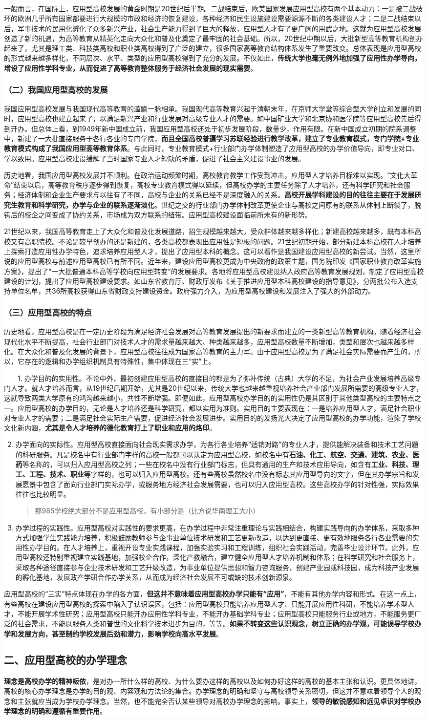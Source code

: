 一般而言，在国际上，应用型高校发展的黄金时期是20世纪后半期。二战结束后，欧美国家发展应用型高校有两个基本动力：一是被二战破坏的欧洲几乎所有国家都要进行大规模的市政和经济的恢复建设，各种经济和民生设施建设需要源源不断的各类建设人才；二是二战结束以后，军事技术的民用化孵化了众多新兴产业，社会生产能力得到了巨大的释放，应用型人才有了更广阔的用武之地。这就为应用型高校发展创造了新的机遇，为高等教育从精英化走向大众化和普及化奠定了最牢固的社会基础。所以，20世纪中期以后，大批新型高等教育机构创办起来了，尤其是理工类、科技类高校和职业类高校得到了广泛的建立，很多国家高等教育结构体系发生了重要改变。总体表现是应用型高校的形式越来越多样化，不同层次、水平、类型的应用型高校得到了充分的发展。不仅如此，**传统大学也毫无例外地加强了应用性办学导向，增设了应用性学科专业，从而促进了高等教育整体服务于经济社会发展的现实需要**。

### （二）我国应用型高校的发展

我国应用型高校发展与我国现代高等教育的滥觞一脉相承。我国现代高等教育兴起于清朝末年，在京师大学堂等综合型大学创立和发展的同时，应用型高校也建立起来了，以满足新兴产业和行业发展对高级专业人才的需要。如中国矿业大学和北京协和医学院等应用型高校先后得到开办。但总体上看，到1949年新中国成立前，我国应用型高校还处于初步发展阶段，数量少，作用有限。在新中国成立初期的院系调整中，新建了一大批直接服务于各行各业的专门学院，**而且全国高校普遍学习苏联经验进行教学改革，建立了专业教育模式，专门学院+专业教育模式构成了我国应用型高等教育体系**。与此同时，专业教育模式+行业部门办学体制塑造了应用型高校的办学价值导向，即专业对口、学以致用。应用型高校建设缓解了当时国家专业人才短缺的矛盾，促进了社会主义建设事业的发展。

历史地看，我国应用型高校发展并不顺利。在政治运动频繁时期，高校教育教学工作受到冲击，应用型人才培养目标难以实现。“文化大革命”结束以后，高等教育秩序逐步得到恢复，高校专业教育模式得以延续，但高校办学的主要任务除了人才培养，还有科学研究和社会服务；经济体制和企业生产要求与以往有了不同，高校与企业的关系已经不是深度融入的关系。**高校开展学科建设的目的往往主要在于发展研究生教育和科学研究，办学与企业的联系逐渐淡化**。世纪之交的行业部门办学体制改革更使企业与高校之间原有的联系从体制上断裂了，脱钩后的校企之间变成了协约关系，市场成为双方联系的纽带。应用型高校建设面临前所未有的新形势。

21世纪以来，我国高等教育走上了大众化和普及化发展道路，招生规模越来越大，受众群体越来越多样化；新建高校越来越多，既有本科高校又有高职院校。不论是较早创办的还是新建的，各类高校都表现出应用性是短板的问题。21世纪初期开始，部分新建本科高校在人才培养上探索打造应用性办学特色，追求培养应用型人才，提出了应用型本科的概念。这可以看作是我国建设应用型高校的新尝试。当然，这里所说的应用型高校与前述应用型高校已有所不同。近年来，建设应用型高校更成为中央政府的政策主题，国务院印发《国家职业教育改革实施方案》，提出了“一大批普通本科高等学校向应用型转变”的发展要求。各地将应用型高校建设纳入政府高等教育发展规划，制定了应用型高校建设的计划，提出了应用型高校建设要求。如山东省教育厅、财政厅发布《关于推进应用型本科高校建设的指导意见》，分两批公布入选支持单位名单，共36所高校获得山东省财政支持建设资金。政府强力介入，为应用型高校建设和发展注入了强大的外部动力。

### （三）应用型高校的特点

历史地看，应用型高校是在一定历史阶段为满足经济社会发展对高等教育发展提出的新要求而建立的一类新型高等教育机构。随着经济社会现代化水平不断提高，社会行业部门对技术人才的需求量越来越大、种类越来越多，应用型高校数量不断增加，类型和层次也越来越多样化。在大众化和普及化发展的背景下，应用型高校往往成为国家高等教育的主力军。由于应用型高校是为了满足社会实际需要而产生的，所以，它存在的逻辑和办学组织机制具有特殊性，集中体现在三“实”上。

　　1. 办学目的的实用性。不论中外，最初创建应用型高校的直接目的都是为了弥补传统（古典）大学的不足，为社会产业发展培养高级专门人才。就人才培养而言，从19世纪后期开始，尤其是20世纪以来，传统大学也越来越重视培养社会产业部门发展所需要的高级专业人才，这就导致两类大学原有的鸿沟越来越小，共性不断增强。即便如此，应用型高校办学目的的实用性仍是其区别于其他类型高校的主要特点之一。应用型高校的办学目的，无论是人才培养还是科学研究，都以实用为准则。实用目的主要表现在：一是培养应用型人才，满足社会职业对专业人才的需要；二是满足社会实际生产需要，促进经济社会发展进步。实用目的的发扬光大决定了应用型高校的办学功能，渲染了学校文化新内涵，**尤其是令人才培养的德化教育打上了职业和应用的烙印**。

  2. 办学面向的实际性。应用型高校直接面向社会现实需求办学，为各行各业培养“适销对路”的专业人才，提供能解决装备和技术工艺问题的科研服务。凡是校名中有行业部门字样的高校一般都可以认定为应用型高校，如校名中有**石油、化工、航空、交通、建筑、农业、医药**等名称的，可以归入应用型高校之列；一些在校名中没有行业部门标志，但具有通用的生产和技术应用导向，如含有**工业、科技、理工、工程、技术、职业**等字样的，也可以归入应用型高校。还有些高校虽然校名中没有标志其应用型导向的文字，但在其办学宗旨和发展愿景中包含了面向行业部门实际办学，或服务地方经济社会发展需要，也可以归入应用型高校。这些高校办学的针对性强，实际效果往往也比较明显。

     > 那985学校绝大部分不是应用型高校，有小部分是（比方说华南理工大小）

  3. 办学过程的实践性。应用型高校对实践性的要求更高，在办学过程中非常注重理论与实践相结合，构建实践导向的办学体系，采取多种方式加强学生实践能力培养，积极鼓励教师参与企事业单位技术研发和工艺更新改造，以达到更直接、更有效地服务各行各业需要的实用性办学目的。在人才培养上，重视开设专业实践课程，加强实验实习和工程训练，组织社会实践活动，完善毕业设计环节。此外，应用型高校还特别重视建立实践基地，加强校企合作，深化产教融合，建立健全应用型人才培养机制和体系；在科学研究和社会服务上，采取各种途径直接参与企业技术研发和工艺升级改造，为事业单位提供思想和智力咨询服务，创建产业园或科技园，成为科技产业发展的孵化基地，发展政产学研合作办学关系，从而成为经济社会发展不可或缺的技术创新源泉。

应用型高校的“三实”特点体现在办学的各方面，**但这并不意味着应用型高校办学只能有“应用”**，不能有其他办学内容和形式。在这一点上，有些高校在建设应用型高校的探索中陷入了认识误区，包括：应用型高校只能培养应用型人才、只能开展应用性科研，不能培养学术型人才，不能开展学术性研究；应用型高校只能开办应用性学科专业，不能开办基础学科专业；应用型高校只能服务行业或地方，不能服务更广泛的社会需求，不能以服务人类和普世的文化科学技术进步为目的，等等。**如果不转变这些认识观念，树立正确的办学观，可能误导学校办学和发展方向，甚至制约学校发展后劲和潜力，影响学校向高水平发展**。

## 二、应用型高校的办学理念

**理念是高校办学的精神皈依**，是对办一所什么样的高校、为什么要办这样的高校以及如何办好这样的高校的基本主张和认识。更具体地讲，高校的核心办学理念是办学的目的观、内容观和方法论的集合。办学理念的明确和坚守与高校领导关系密切，但这并不意味着领导个人的观念和主张就应当成为学校办学理念。当然，也不能完全否认某些领导对高校办学理念的影响。事实上，**领导的敏锐感知和远见卓识对学校办学理念的明确和遵循有重要作用**。
